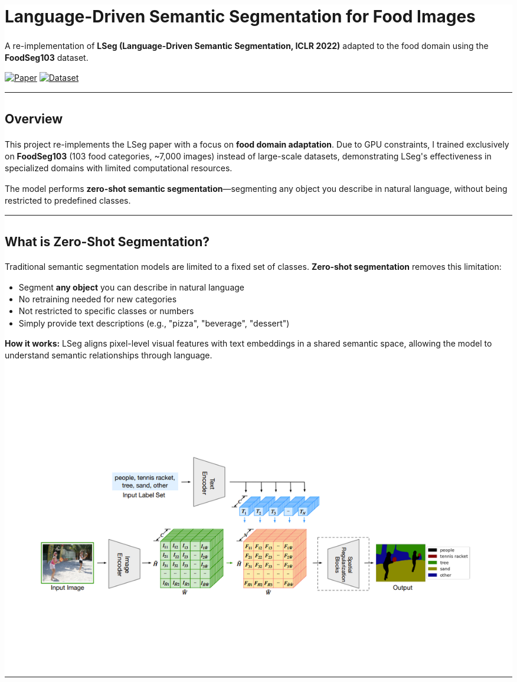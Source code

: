 # Language-Driven Semantic Segmentation for Food Images

A re-implementation of **LSeg (Language-Driven Semantic Segmentation, ICLR 2022)** adapted to the food domain using the **FoodSeg103** dataset.

[![Paper](https://img.shields.io/badge/Paper-ICLR%202022-blue)](https://arxiv.org/abs/2201.03546)
[![Dataset](https://img.shields.io/badge/Dataset-FoodSeg103-green)](https://github.com/LANCETLab/FoodSeg103)

---

## Overview

This project re-implements the LSeg paper with a focus on **food domain adaptation**. Due to GPU constraints, I trained exclusively on **FoodSeg103** (103 food categories, ~7,000 images) instead of large-scale datasets, demonstrating LSeg's effectiveness in specialized domains with limited computational resources.

The model performs **zero-shot semantic segmentation**—segmenting any object you describe in natural language, without being restricted to predefined classes.

---

## What is Zero-Shot Segmentation?

Traditional semantic segmentation models are limited to a fixed set of classes. **Zero-shot segmentation** removes this limitation:

- Segment **any object** you can describe in natural language
- No retraining needed for new categories
- Not restricted to specific classes or numbers
- Simply provide text descriptions (e.g., "pizza", "beverage", "dessert")

**How it works:** LSeg aligns pixel-level visual features with text embeddings in a shared semantic space, allowing the model to understand semantic relationships through language.

<p align="center">
  <img src="assets/model_architecture.png" width="900" height="500" alt="LSeg Architecture">
</p>

---